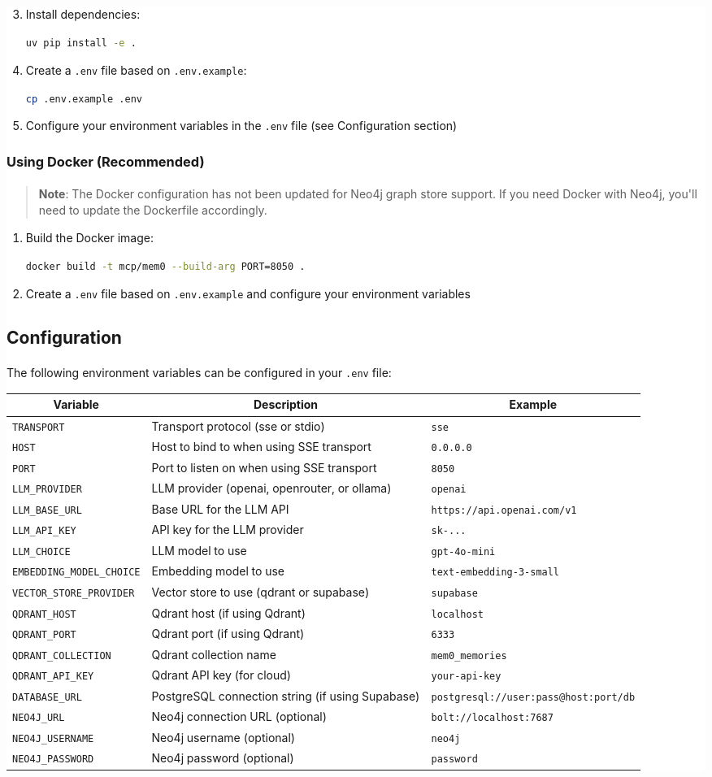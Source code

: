 3. Install dependencies:
   ```bash
   uv pip install -e .
   ```

4. Create a `.env` file based on `.env.example`:
   ```bash
   cp .env.example .env
   ```

5. Configure your environment variables in the `.env` file (see Configuration section)

### Using Docker (Recommended)

> **Note**: The Docker configuration has not been updated for Neo4j graph store support. If you need Docker with Neo4j, you'll need to update the Dockerfile accordingly.

1. Build the Docker image:
   ```bash
   docker build -t mcp/mem0 --build-arg PORT=8050 .
   ```

2. Create a `.env` file based on `.env.example` and configure your environment variables

## Configuration

The following environment variables can be configured in your `.env` file:

| Variable | Description | Example |
|----------|-------------|----------|
| `TRANSPORT` | Transport protocol (sse or stdio) | `sse` |
| `HOST` | Host to bind to when using SSE transport | `0.0.0.0` |
| `PORT` | Port to listen on when using SSE transport | `8050` |
| `LLM_PROVIDER` | LLM provider (openai, openrouter, or ollama) | `openai` |
| `LLM_BASE_URL` | Base URL for the LLM API | `https://api.openai.com/v1` |
| `LLM_API_KEY` | API key for the LLM provider | `sk-...` |
| `LLM_CHOICE` | LLM model to use | `gpt-4o-mini` |
| `EMBEDDING_MODEL_CHOICE` | Embedding model to use | `text-embedding-3-small` |
| `VECTOR_STORE_PROVIDER` | Vector store to use (qdrant or supabase) | `supabase` |
| `QDRANT_HOST` | Qdrant host (if using Qdrant) | `localhost` |
| `QDRANT_PORT` | Qdrant port (if using Qdrant) | `6333` |
| `QDRANT_COLLECTION` | Qdrant collection name | `mem0_memories` |
| `QDRANT_API_KEY` | Qdrant API key (for cloud) | `your-api-key` |
| `DATABASE_URL` | PostgreSQL connection string (if using Supabase) | `postgresql://user:pass@host:port/db` |
| `NEO4J_URL` | Neo4j connection URL (optional) | `bolt://localhost:7687` |
| `NEO4J_USERNAME` | Neo4j username (optional) | `neo4j` |
| `NEO4J_PASSWORD` | Neo4j password (optional) | `password` |
